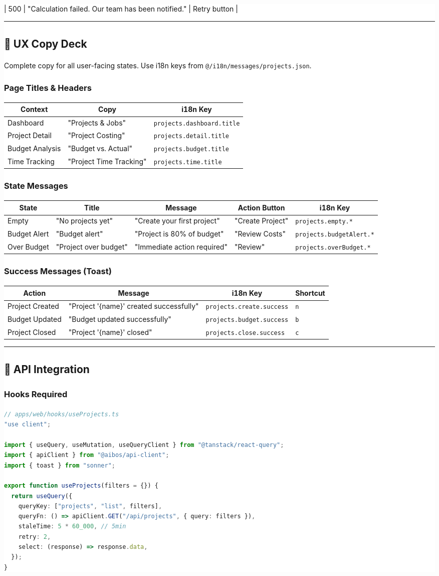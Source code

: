 | 500         | "Calculation failed. Our team has been notified."   | Retry button        |

---

## 📝 UX Copy Deck

Complete copy for all user-facing states. Use i18n keys from `@/i18n/messages/projects.json`.

### Page Titles & Headers

| Context         | Copy                    | i18n Key                   |
| --------------- | ----------------------- | -------------------------- |
| Dashboard       | "Projects & Jobs"       | `projects.dashboard.title` |
| Project Detail  | "Project Costing"       | `projects.detail.title`    |
| Budget Analysis | "Budget vs. Actual"     | `projects.budget.title`    |
| Time Tracking   | "Project Time Tracking" | `projects.time.title`      |

### State Messages

| State        | Title                 | Message                     | Action Button    | i18n Key                 |
| ------------ | --------------------- | --------------------------- | ---------------- | ------------------------ |
| Empty        | "No projects yet"     | "Create your first project" | "Create Project" | `projects.empty.*`       |
| Budget Alert | "Budget alert"        | "Project is 80% of budget"  | "Review Costs"   | `projects.budgetAlert.*` |
| Over Budget  | "Project over budget" | "Immediate action required" | "Review"         | `projects.overBudget.*`  |

### Success Messages (Toast)

| Action          | Message                                 | i18n Key                  | Shortcut |
| --------------- | --------------------------------------- | ------------------------- | -------- |
| Project Created | "Project '{name}' created successfully" | `projects.create.success` | `n`      |
| Budget Updated  | "Budget updated successfully"           | `projects.budget.success` | `b`      |
| Project Closed  | "Project '{name}' closed"               | `projects.close.success`  | `c`      |

---

## 🔌 API Integration

### Hooks Required

```typescript
// apps/web/hooks/useProjects.ts
"use client";

import { useQuery, useMutation, useQueryClient } from "@tanstack/react-query";
import { apiClient } from "@aibos/api-client";
import { toast } from "sonner";

export function useProjects(filters = {}) {
  return useQuery({
    queryKey: ["projects", "list", filters],
    queryFn: () => apiClient.GET("/api/projects", { query: filters }),
    staleTime: 5 * 60_000, // 5min
    retry: 2,
    select: (response) => response.data,
  });
}

```